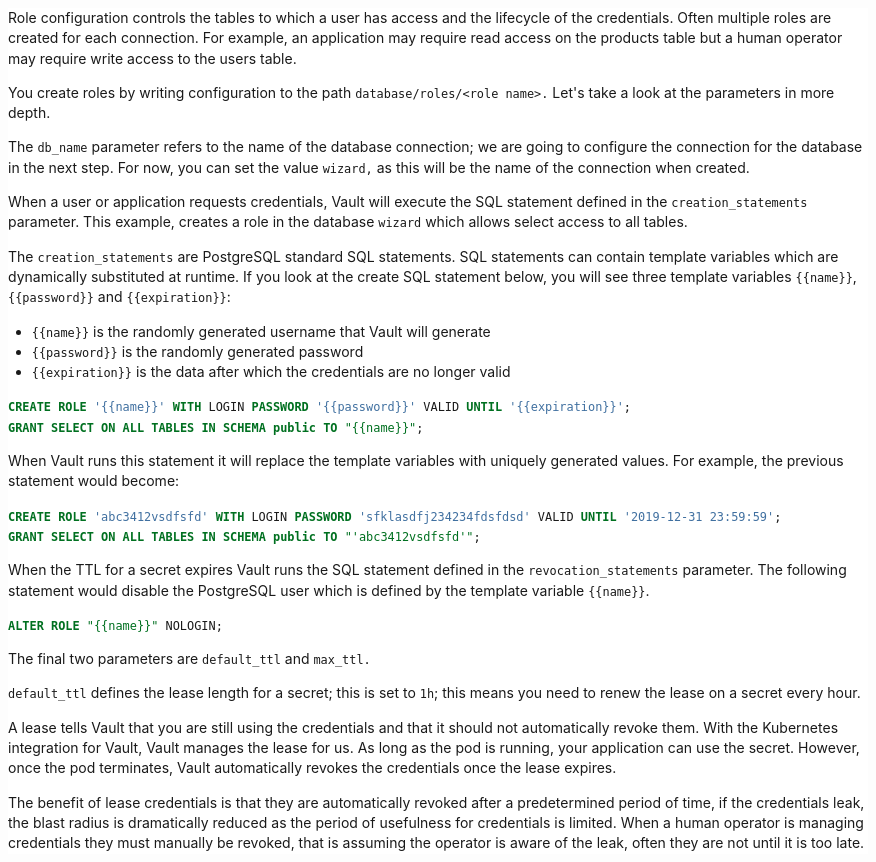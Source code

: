 Role configuration controls the tables to which a user has access and the lifecycle of the credentials. Often multiple roles are created for each connection. For example, an application may require read access on the products table but a human operator may require write access to the users table. 

You create roles by writing configuration to the path `database/roles/<role name>.` Let's take a look at the parameters in more depth.

The `db_name` parameter refers to the name of the database connection; we are going to configure the connection for the database in the next step. For now, you can set the value `wizard,` as this will be the name of the connection when created.

When a user or application requests credentials, Vault will execute the SQL statement defined in the `creation_statements` parameter. This example, creates a role in the database `wizard` which allows select access to all tables. 

The `creation_statements` are PostgreSQL standard SQL statements. SQL statements can contain template variables which are dynamically substituted at runtime. If you look at the create SQL statement below, you will see three template variables `{{name}}`, `{{password}}` and `{{expiration}}`:

* `{{name}}` is the randomly generated username that Vault will generate
* `{{password}}` is the randomly generated password
* `{{expiration}}` is the data after which the credentials are no longer valid

```sql
CREATE ROLE '{{name}}' WITH LOGIN PASSWORD '{{password}}' VALID UNTIL '{{expiration}}'; 
GRANT SELECT ON ALL TABLES IN SCHEMA public TO "{{name}}";
```

When Vault runs this statement it will replace the template variables with uniquely generated values. For example, the previous statement would become:

```sql
CREATE ROLE 'abc3412vsdfsfd' WITH LOGIN PASSWORD 'sfklasdfj234234fdsfdsd' VALID UNTIL '2019-12-31 23:59:59'; 
GRANT SELECT ON ALL TABLES IN SCHEMA public TO "'abc3412vsdfsfd'";
```

When the TTL for a secret expires Vault runs the SQL statement defined in the `revocation_statements` parameter. The following statement would disable the PostgreSQL user which is defined by the template variable `{{name}}`.

```sql
ALTER ROLE "{{name}}" NOLOGIN;
```

The final two parameters are `default_ttl` and `max_ttl.` 

`default_ttl` defines the lease length for a secret; this is set to `1h`; this means you need to renew the lease on a secret every hour.

A lease tells Vault that you are still using the credentials and that it should not automatically revoke them. With the Kubernetes integration for Vault, Vault manages the lease for us. As long as the pod is running, your application can use the secret. However, once the pod terminates, Vault automatically revokes the credentials once the lease expires.

The benefit of lease credentials is that they are automatically revoked after a predetermined period of time, if the credentials leak, the blast radius is dramatically reduced as the period of usefulness for credentials is limited. When a human operator is managing credentials they must manually be revoked, that is assuming the operator is aware of the leak, often they are not until it is too late.
